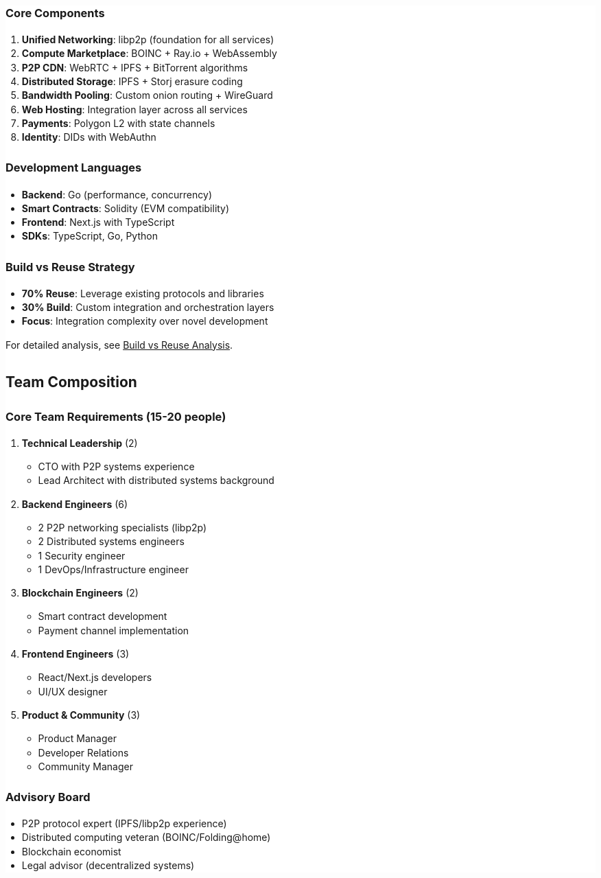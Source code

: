 ### Core Components
1. **Unified Networking**: libp2p (foundation for all services)
2. **Compute Marketplace**: BOINC + Ray.io + WebAssembly
3. **P2P CDN**: WebRTC + IPFS + BitTorrent algorithms
4. **Distributed Storage**: IPFS + Storj erasure coding
5. **Bandwidth Pooling**: Custom onion routing + WireGuard
6. **Web Hosting**: Integration layer across all services
7. **Payments**: Polygon L2 with state channels
8. **Identity**: DIDs with WebAuthn

### Development Languages
- **Backend**: Go (performance, concurrency)
- **Smart Contracts**: Solidity (EVM compatibility)
- **Frontend**: Next.js with TypeScript
- **SDKs**: TypeScript, Go, Python

### Build vs Reuse Strategy
- **70% Reuse**: Leverage existing protocols and libraries
- **30% Build**: Custom integration and orchestration layers
- **Focus**: Integration complexity over novel development

For detailed analysis, see [Build vs Reuse Analysis](research/15_BUILD_VS_REUSE_ANALYSIS.md).

## Team Composition

### Core Team Requirements (15-20 people)
1. **Technical Leadership** (2)
   - CTO with P2P systems experience
   - Lead Architect with distributed systems background

2. **Backend Engineers** (6)
   - 2 P2P networking specialists (libp2p)
   - 2 Distributed systems engineers
   - 1 Security engineer
   - 1 DevOps/Infrastructure engineer

3. **Blockchain Engineers** (2)
   - Smart contract development
   - Payment channel implementation

4. **Frontend Engineers** (3)
   - React/Next.js developers
   - UI/UX designer

5. **Product & Community** (3)
   - Product Manager
   - Developer Relations
   - Community Manager

### Advisory Board
- P2P protocol expert (IPFS/libp2p experience)
- Distributed computing veteran (BOINC/Folding@home)
- Blockchain economist
- Legal advisor (decentralized systems)
